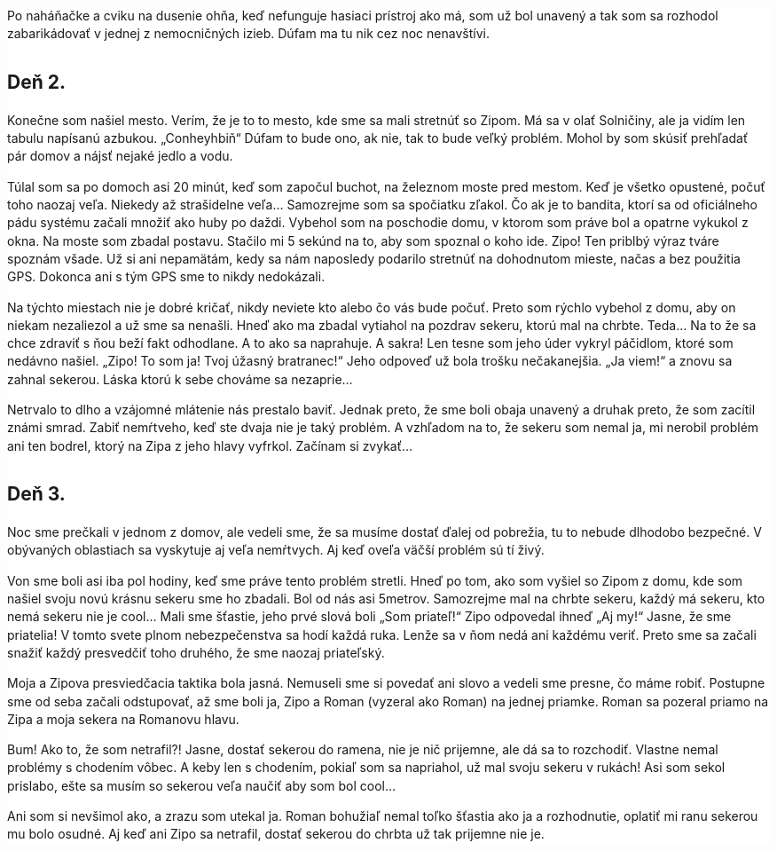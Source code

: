 Po naháňačke a cviku na dusenie ohňa, keď nefunguje hasiaci prístroj ako má, som už bol unavený a tak som sa rozhodol zabarikádovať v jednej z nemocničných izieb. Dúfam ma tu nik cez noc nenavštívi.

## Deň 2.
Konečne som našiel mesto. Verím, že je to to mesto, kde sme sa mali stretnúť so Zipom. Má sa v       olať Solničiny, ale ja vidím len tabulu napísanú azbukou. „Conheyhbiň“ Dúfam to bude ono, ak nie, tak to bude veľký problém. Mohol by som skúsiť prehľadať pár domov a nájsť nejaké jedlo a vodu.

Túlal som sa po domoch asi 20 minút, keď som započul buchot, na železnom moste pred mestom. Keď je všetko opustené, počuť toho naozaj veľa. Niekedy až strašidelne veľa… Samozrejme som sa spočiatku zľakol. Čo ak je to bandita, ktorí sa od oficiálneho pádu systému začali množiť ako huby po daždi. Vybehol som na poschodie domu, v ktorom som práve bol a opatrne vykukol z okna. Na moste som zbadal postavu. Stačilo mi 5 sekúnd na to, aby som spoznal o koho ide. Zipo! Ten priblbý výraz tváre spoznám všade. Už si ani nepamätám, kedy sa nám naposledy podarilo stretnúť na dohodnutom mieste, načas a bez použitia GPS. Dokonca ani s tým GPS sme to nikdy nedokázali.

Na týchto miestach nie je dobré kričať, nikdy neviete kto alebo čo vás bude počuť. Preto som rýchlo vybehol z domu, aby on niekam nezaliezol a už sme sa nenašli. Hneď ako ma zbadal vytiahol na pozdrav sekeru, ktorú mal na chrbte. Teda… Na to že sa chce zdraviť s ňou beží fakt odhodlane. A to ako sa naprahuje. A sakra! Len tesne som jeho úder vykryl páčidlom, ktoré som nedávno našiel. „Zipo! To som ja! Tvoj úžasný bratranec!“ Jeho odpoveď už bola trošku nečakanejšia. „Ja viem!“ a znovu sa zahnal sekerou. Láska ktorú k sebe chováme sa nezaprie…

Netrvalo to dlho a vzájomné mlátenie nás prestalo baviť. Jednak preto, že sme boli obaja unavený a druhak preto, že som zacítil známi smrad. Zabiť nemŕtveho, keď ste dvaja nie je taký problém. A vzhľadom na to, že sekeru som nemal ja, mi nerobil problém ani ten bodrel, ktorý na Zipa z jeho hlavy vyfrkol. Začínam si zvykať…

## Deň 3.
Noc sme prečkali v jednom z domov, ale vedeli sme, že sa musíme dostať ďalej od pobrežia, tu to nebude dlhodobo bezpečné. V obývaných oblastiach sa vyskytuje aj veľa nemŕtvych. Aj keď oveľa väčší problém sú tí živý.

Von sme boli asi iba pol hodiny, keď sme práve tento problém stretli. Hneď po tom, ako som vyšiel so Zipom z domu, kde som našiel svoju novú krásnu sekeru sme ho zbadali. Bol od nás asi 5metrov. Samozrejme mal na chrbte sekeru, každý má sekeru, kto nemá sekeru nie je cool… Mali sme šťastie, jeho prvé slová boli „Som priateľ!“ Zipo odpovedal ihneď „Aj my!“ Jasne, že sme priatelia! V tomto svete plnom nebezpečenstva sa hodí každá ruka. Lenže sa v ňom nedá ani každému veriť. Preto sme sa začali snažiť každý presvedčiť toho druhého, že sme naozaj priateľský.

Moja a Zipova presviedčacia taktika bola jasná. Nemuseli sme si povedať ani slovo a vedeli sme presne, čo máme robiť. Postupne sme od seba začali odstupovať, až sme boli ja, Zipo a Roman (vyzeral ako Roman) na jednej priamke. Roman sa pozeral priamo na Zipa a moja sekera na Romanovu hlavu.

Bum! Ako to, že som netrafil?! Jasne, dostať sekerou do ramena, nie je nič prijemne, ale dá sa to rozchodiť. Vlastne nemal problémy s chodením vôbec. A keby len s chodením, pokiaľ som sa napriahol, už mal svoju sekeru v rukách! Asi som sekol prislabo, ešte sa musím so sekerou veľa naučiť aby som bol cool…

Ani som si nevšimol ako, a zrazu som utekal ja. Roman bohužiaľ nemal toľko šťastia ako ja a rozhodnutie, oplatiť mi ranu sekerou mu bolo osudné. Aj keď ani Zipo sa netrafil, dostať sekerou do chrbta už tak prijemne nie je.
